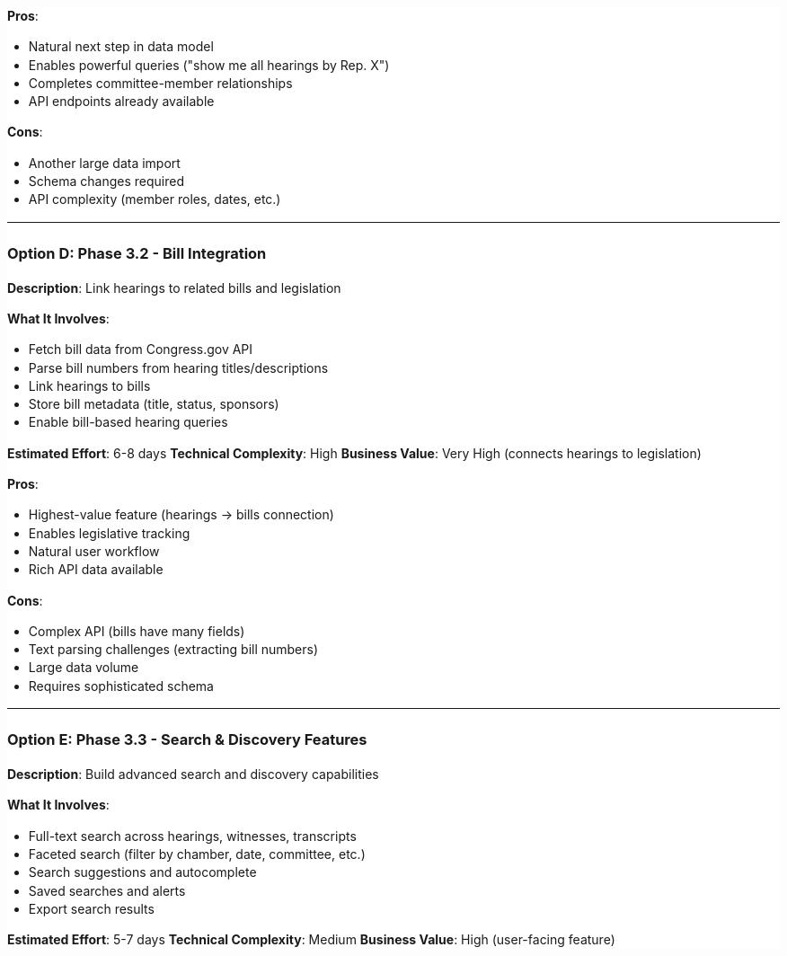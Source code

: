**Pros**:
- Natural next step in data model
- Enables powerful queries ("show me all hearings by Rep. X")
- Completes committee-member relationships
- API endpoints already available

**Cons**:
- Another large data import
- Schema changes required
- API complexity (member roles, dates, etc.)

---

### Option D: Phase 3.2 - Bill Integration

**Description**: Link hearings to related bills and legislation

**What It Involves**:
- Fetch bill data from Congress.gov API
- Parse bill numbers from hearing titles/descriptions
- Link hearings to bills
- Store bill metadata (title, status, sponsors)
- Enable bill-based hearing queries

**Estimated Effort**: 6-8 days
**Technical Complexity**: High
**Business Value**: Very High (connects hearings to legislation)

**Pros**:
- Highest-value feature (hearings → bills connection)
- Enables legislative tracking
- Natural user workflow
- Rich API data available

**Cons**:
- Complex API (bills have many fields)
- Text parsing challenges (extracting bill numbers)
- Large data volume
- Requires sophisticated schema

---

### Option E: Phase 3.3 - Search & Discovery Features

**Description**: Build advanced search and discovery capabilities

**What It Involves**:
- Full-text search across hearings, witnesses, transcripts
- Faceted search (filter by chamber, date, committee, etc.)
- Search suggestions and autocomplete
- Saved searches and alerts
- Export search results

**Estimated Effort**: 5-7 days
**Technical Complexity**: Medium
**Business Value**: High (user-facing feature)
